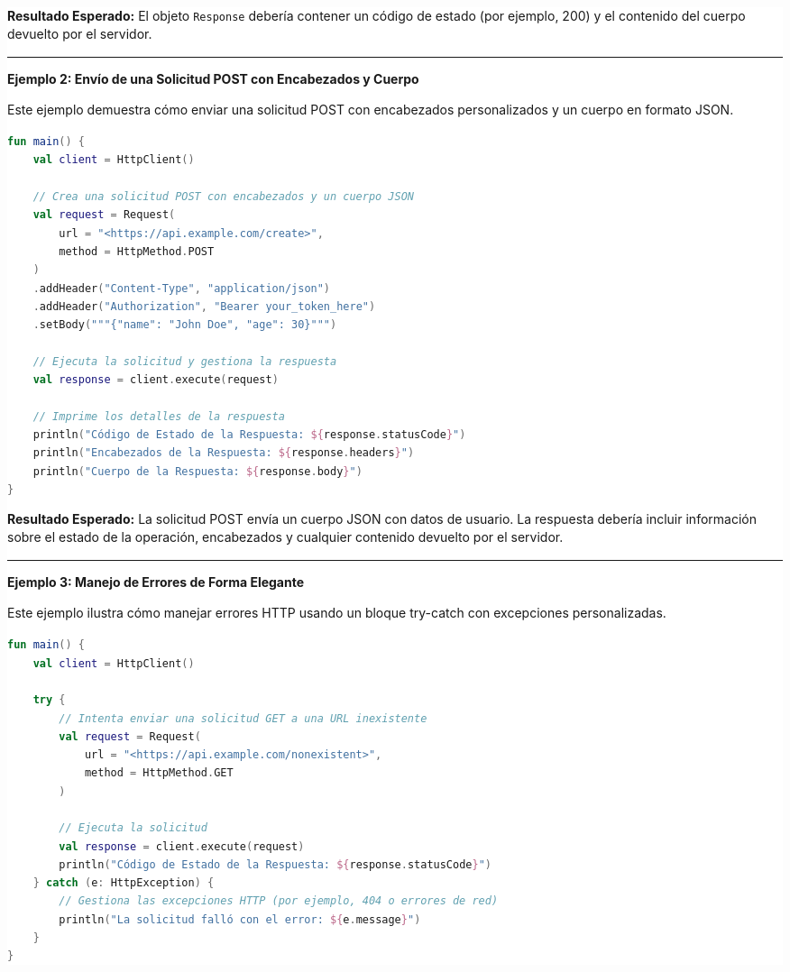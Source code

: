 **Resultado Esperado:**
El objeto `Response` debería contener un código de estado (por ejemplo, 200) y el contenido del cuerpo devuelto por el servidor.

---

**Ejemplo 2: Envío de una Solicitud POST con Encabezados y Cuerpo**

Este ejemplo demuestra cómo enviar una solicitud POST con encabezados personalizados y un cuerpo en formato JSON.

```kotlin
fun main() {
    val client = HttpClient()

    // Crea una solicitud POST con encabezados y un cuerpo JSON
    val request = Request(
        url = "<https://api.example.com/create>",
        method = HttpMethod.POST
    )
    .addHeader("Content-Type", "application/json")
    .addHeader("Authorization", "Bearer your_token_here")
    .setBody("""{"name": "John Doe", "age": 30}""")

    // Ejecuta la solicitud y gestiona la respuesta
    val response = client.execute(request)

    // Imprime los detalles de la respuesta
    println("Código de Estado de la Respuesta: ${response.statusCode}")
    println("Encabezados de la Respuesta: ${response.headers}")
    println("Cuerpo de la Respuesta: ${response.body}")
}

```

**Resultado Esperado:**
La solicitud POST envía un cuerpo JSON con datos de usuario. La respuesta debería incluir información sobre el estado de la operación, encabezados y cualquier contenido devuelto por el servidor.

---

**Ejemplo 3: Manejo de Errores de Forma Elegante**

Este ejemplo ilustra cómo manejar errores HTTP usando un bloque try-catch con excepciones personalizadas.

```kotlin
fun main() {
    val client = HttpClient()

    try {
        // Intenta enviar una solicitud GET a una URL inexistente
        val request = Request(
            url = "<https://api.example.com/nonexistent>",
            method = HttpMethod.GET
        )

        // Ejecuta la solicitud
        val response = client.execute(request)
        println("Código de Estado de la Respuesta: ${response.statusCode}")
    } catch (e: HttpException) {
        // Gestiona las excepciones HTTP (por ejemplo, 404 o errores de red)
        println("La solicitud falló con el error: ${e.message}")
    }
}

```
